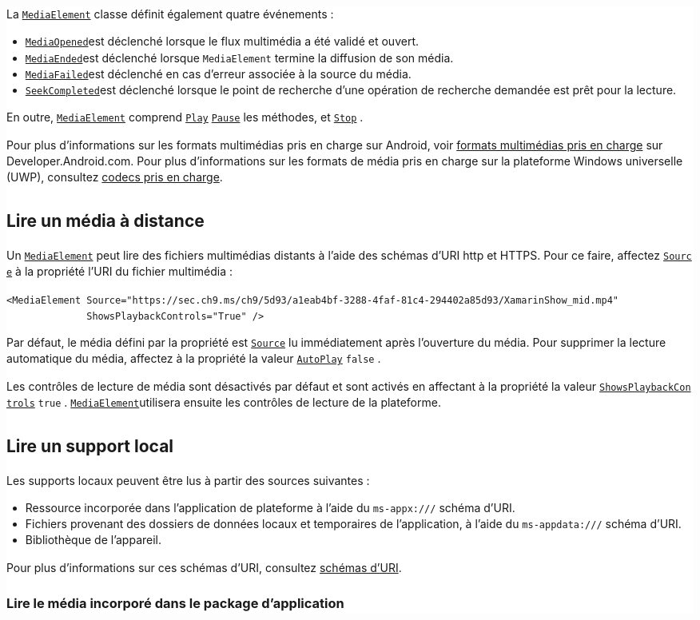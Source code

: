 La [`MediaElement`](xref:Xamarin.Forms.MediaElement) classe définit également quatre événements :

- [`MediaOpened`](xref:Xamarin.Forms.MediaElement.MediaOpened)est déclenché lorsque le flux multimédia a été validé et ouvert.
- [`MediaEnded`](xref:Xamarin.Forms.MediaElement.MediaEnded)est déclenché lorsque `MediaElement` termine la diffusion de son média.
- [`MediaFailed`](xref:Xamarin.Forms.MediaElement.MediaFailed)est déclenché en cas d’erreur associée à la source du média.
- [`SeekCompleted`](xref:Xamarin.Forms.MediaElement.SeekCompleted)est déclenché lorsque le point de recherche d’une opération de recherche demandée est prêt pour la lecture.

En outre, [`MediaElement`](xref:Xamarin.Forms.MediaElement) comprend [`Play`](xref:Xamarin.Forms.MediaElement.Play) [`Pause`](xref:Xamarin.Forms.MediaElement.Pause) les méthodes, et [`Stop`](xref:Xamarin.Forms.MediaElement.Stop) .

Pour plus d’informations sur les formats multimédias pris en charge sur Android, voir [formats multimédias pris en charge](https://developer.android.com/guide/topics/media/media-formats) sur Developer.Android.com. Pour plus d’informations sur les formats de média pris en charge sur la plateforme Windows universelle (UWP), consultez [codecs pris en charge](/windows/uwp/audio-video-camera/supported-codecs).

## <a name="play-remote-media"></a>Lire un média à distance

Un [`MediaElement`](xref:Xamarin.Forms.MediaElement) peut lire des fichiers multimédias distants à l’aide des schémas d’URI http et HTTPS. Pour ce faire, affectez [`Source`](xref:Xamarin.Forms.MediaElement.Source) à la propriété l’URI du fichier multimédia :

```xaml
<MediaElement Source="https://sec.ch9.ms/ch9/5d93/a1eab4bf-3288-4faf-81c4-294402a85d93/XamarinShow_mid.mp4"
              ShowsPlaybackControls="True" />
```

Par défaut, le média défini par la propriété est [`Source`](xref:Xamarin.Forms.MediaElement.Source) lu immédiatement après l’ouverture du média. Pour supprimer la lecture automatique du média, affectez à la propriété la valeur [`AutoPlay`](xref:Xamarin.Forms.MediaElement.AutoPlay) `false` .

Les contrôles de lecture de média sont désactivés par défaut et sont activés en affectant à la propriété la valeur [`ShowsPlaybackControls`](xref:Xamarin.Forms.MediaElement.ShowsPlaybackControls) `true` . [`MediaElement`](xref:Xamarin.Forms.MediaElement)utilisera ensuite les contrôles de lecture de la plateforme.

## <a name="play-local-media"></a>Lire un support local

Les supports locaux peuvent être lus à partir des sources suivantes :

- Ressource incorporée dans l’application de plateforme à l’aide du `ms-appx:///` schéma d’URI.
- Fichiers provenant des dossiers de données locaux et temporaires de l’application, à l’aide du `ms-appdata:///` schéma d’URI.
- Bibliothèque de l’appareil.

Pour plus d’informations sur ces schémas d’URI, consultez [schémas d’URI](/windows/uwp/app-resources/uri-schemes).

### <a name="play-media-embedded-in-the-app-package"></a>Lire le média incorporé dans le package d’application
